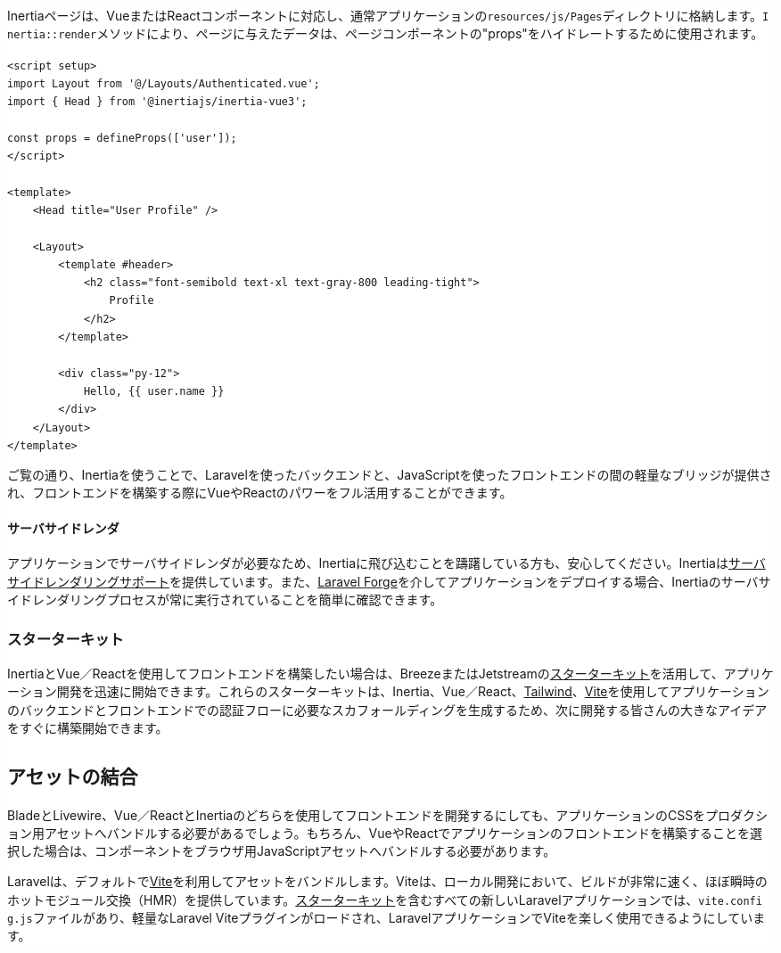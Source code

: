 Inertiaページは、VueまたはReactコンポーネントに対応し、通常アプリケーションの`resources/js/Pages`ディレクトリに格納します。`Inertia::render`メソッドにより、ページに与えたデータは、ページコンポーネントの"props"をハイドレートするために使用されます。

```vue
<script setup>
import Layout from '@/Layouts/Authenticated.vue';
import { Head } from '@inertiajs/inertia-vue3';

const props = defineProps(['user']);
</script>

<template>
    <Head title="User Profile" />

    <Layout>
        <template #header>
            <h2 class="font-semibold text-xl text-gray-800 leading-tight">
                Profile
            </h2>
        </template>

        <div class="py-12">
            Hello, {{ user.name }}
        </div>
    </Layout>
</template>
```

ご覧の通り、Inertiaを使うことで、Laravelを使ったバックエンドと、JavaScriptを使ったフロントエンドの間の軽量なブリッジが提供され、フロントエンドを構築する際にVueやReactのパワーをフル活用することができます。

#### サーバサイドレンダ

アプリケーションでサーバサイドレンダが必要なため、Inertiaに飛び込むことを躊躇している方も、安心してください。Inertiaは[サーバサイドレンダリングサポート](https://inertiajs.com/server-side-rendering)を提供しています。また、[Laravel Forge](https://forge.laravel.com)を介してアプリケーションをデプロイする場合、Inertiaのサーバサイドレンダリングプロセスが常に実行されていることを簡単に確認できます。

<a name="inertia-starter-kits"></a>
### スターターキット

InertiaとVue／Reactを使用してフロントエンドを構築したい場合は、BreezeまたはJetstreamの[スターターキット](/docs/{{version}}/starter-kits#breeze-and-inertia)を活用して、アプリケーション開発を迅速に開始できます。これらのスターターキットは、Inertia、Vue／React、[Tailwind](https://tailwindcss.com)、[Vite](https://vitejs.dev)を使用してアプリケーションのバックエンドとフロントエンドでの認証フローに必要なスカフォールディングを生成するため、次に開発する皆さんの大きなアイデアをすぐに構築開始できます。

<a name="bundling-assets"></a>
## アセットの結合

BladeとLivewire、Vue／ReactとInertiaのどちらを使用してフロントエンドを開発するにしても、アプリケーションのCSSをプロダクション用アセットへバンドルする必要があるでしょう。もちろん、VueやReactでアプリケーションのフロントエンドを構築することを選択した場合は、コンポーネントをブラウザ用JavaScriptアセットへバンドルする必要があります。

Laravelは、デフォルトで[Vite](https://vitejs.dev)を利用してアセットをバンドルします。Viteは、ローカル開発において、ビルドが非常に速く、ほぼ瞬時のホットモジュール交換（HMR）を提供しています。[スターターキット](/docs/{{version}}/starter-kits)を含むすべての新しいLaravelアプリケーションでは、`vite.config.js`ファイルがあり、軽量なLaravel Viteプラグインがロードされ、LaravelアプリケーションでViteを楽しく使用できるようにしています。
